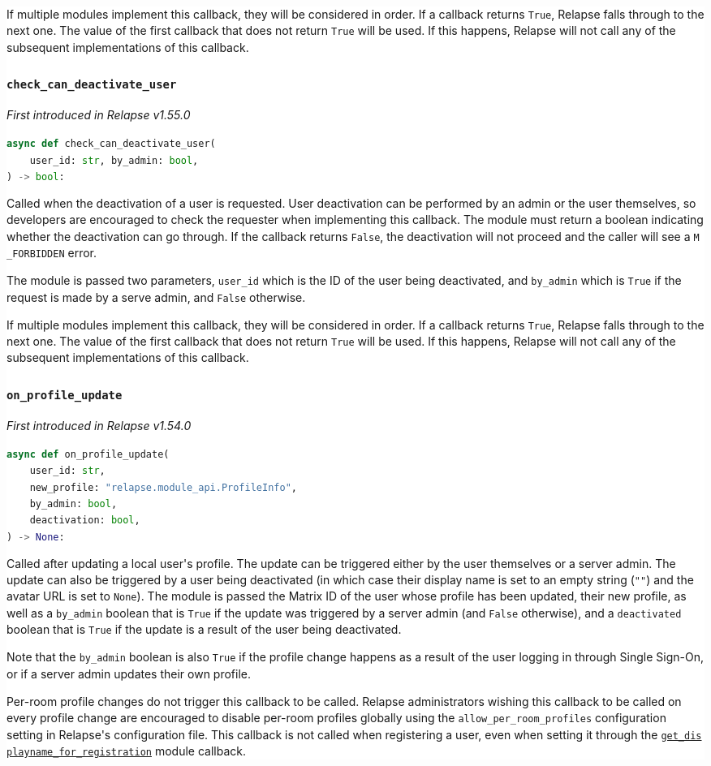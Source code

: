 If multiple modules implement this callback, they will be considered in order. If a
callback returns `True`, Relapse falls through to the next one. The value of the first
callback that does not return `True` will be used. If this happens, Relapse will not call
any of the subsequent implementations of this callback.

### `check_can_deactivate_user`

_First introduced in Relapse v1.55.0_

```python
async def check_can_deactivate_user(
    user_id: str, by_admin: bool,
) -> bool:
```

Called when the deactivation of a user is requested. User deactivation can be
performed by an admin or the user themselves, so developers are encouraged to check the
requester when implementing this callback. The module must return a
boolean indicating whether the deactivation can go through. If the callback returns `False`,
the deactivation will not proceed and the caller will see a `M_FORBIDDEN` error.

The module is passed two parameters, `user_id` which is the ID of the user being deactivated, and `by_admin` which is `True` if the request is made by a serve admin, and `False` otherwise.

If multiple modules implement this callback, they will be considered in order. If a
callback returns `True`, Relapse falls through to the next one. The value of the first
callback that does not return `True` will be used. If this happens, Relapse will not call
any of the subsequent implementations of this callback.


### `on_profile_update`

_First introduced in Relapse v1.54.0_

```python
async def on_profile_update(
    user_id: str,
    new_profile: "relapse.module_api.ProfileInfo",
    by_admin: bool,
    deactivation: bool,
) -> None:
```

Called after updating a local user's profile. The update can be triggered either by the
user themselves or a server admin. The update can also be triggered by a user being
deactivated (in which case their display name is set to an empty string (`""`) and the
avatar URL is set to `None`). The module is passed the Matrix ID of the user whose profile
has been updated, their new profile, as well as a `by_admin` boolean that is `True` if the
update was triggered by a server admin (and `False` otherwise), and a `deactivated`
boolean that is `True` if the update is a result of the user being deactivated.

Note that the `by_admin` boolean is also `True` if the profile change happens as a result
of the user logging in through Single Sign-On, or if a server admin updates their own
profile.

Per-room profile changes do not trigger this callback to be called. Relapse administrators
wishing this callback to be called on every profile change are encouraged to disable
per-room profiles globally using the `allow_per_room_profiles` configuration setting in
Relapse's configuration file.
This callback is not called when registering a user, even when setting it through the
[`get_displayname_for_registration`](https://clokep.github.io/relapse/latest/modules/password_auth_provider_callbacks.html#get_displayname_for_registration)
module callback.

